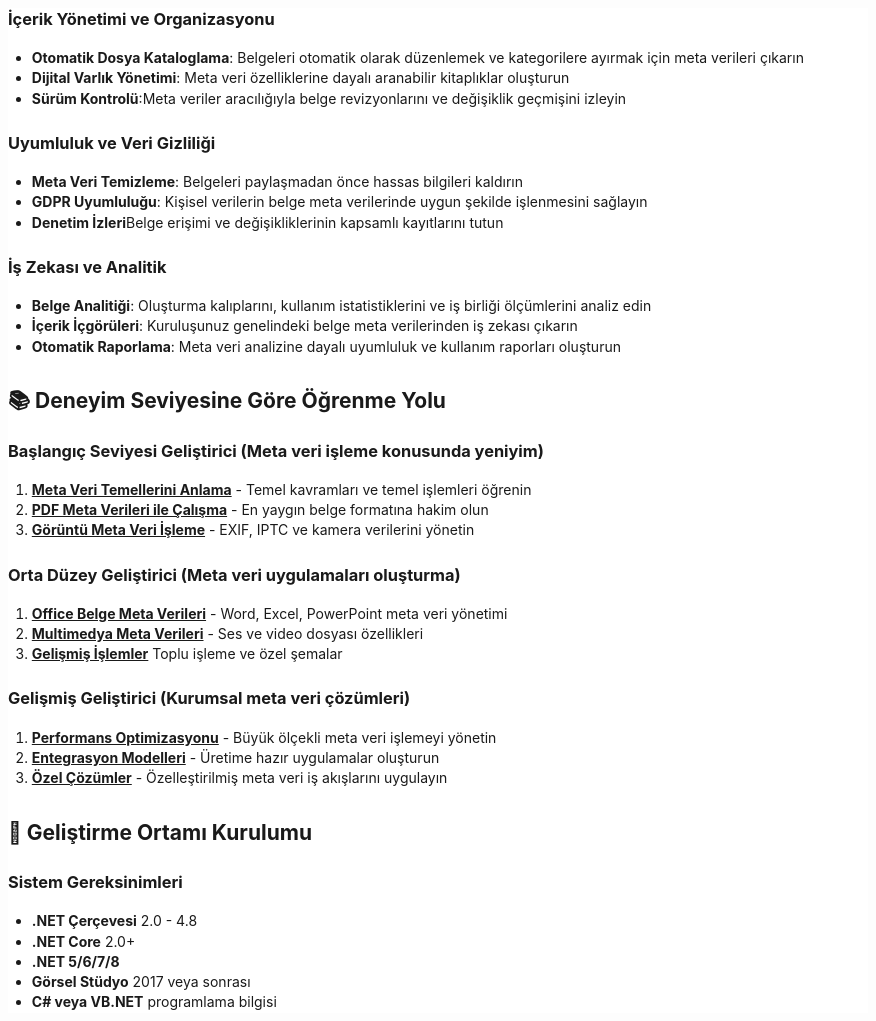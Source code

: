 ### **İçerik Yönetimi ve Organizasyonu**
- **Otomatik Dosya Kataloglama**: Belgeleri otomatik olarak düzenlemek ve kategorilere ayırmak için meta verileri çıkarın
- **Dijital Varlık Yönetimi**: Meta veri özelliklerine dayalı aranabilir kitaplıklar oluşturun
- **Sürüm Kontrolü**:Meta veriler aracılığıyla belge revizyonlarını ve değişiklik geçmişini izleyin

### **Uyumluluk ve Veri Gizliliği**
- **Meta Veri Temizleme**: Belgeleri paylaşmadan önce hassas bilgileri kaldırın
- **GDPR Uyumluluğu**: Kişisel verilerin belge meta verilerinde uygun şekilde işlenmesini sağlayın
- **Denetim İzleri**Belge erişimi ve değişikliklerinin kapsamlı kayıtlarını tutun

### **İş Zekası ve Analitik**
- **Belge Analitiği**: Oluşturma kalıplarını, kullanım istatistiklerini ve iş birliği ölçümlerini analiz edin
- **İçerik İçgörüleri**: Kuruluşunuz genelindeki belge meta verilerinden iş zekası çıkarın
- **Otomatik Raporlama**: Meta veri analizine dayalı uyumluluk ve kullanım raporları oluşturun


## 📚 Deneyim Seviyesine Göre Öğrenme Yolu

### **Başlangıç Seviyesi Geliştirici** (Meta veri işleme konusunda yeniyim)
1. **[Meta Veri Temellerini Anlama](./net/load-metadata/)** - Temel kavramları ve temel işlemleri öğrenin
2. **[PDF Meta Verileri ile Çalışma](./net/pdf-metadata-management/)** - En yaygın belge formatına hakim olun
3. **[Görüntü Meta Veri İşleme](./net/image-metadata-processing/)** - EXIF, IPTC ve kamera verilerini yönetin

### **Orta Düzey Geliştirici** (Meta veri uygulamaları oluşturma)
1. **[Office Belge Meta Verileri](./net/office-document-metadata/)** - Word, Excel, PowerPoint meta veri yönetimi
2. **[Multimedya Meta Verileri](./net/audio-video-metadata/)** - Ses ve video dosyası özellikleri
3. **[Gelişmiş İşlemler](./net/advanced-operations/)** Toplu işleme ve özel şemalar

### **Gelişmiş Geliştirici** (Kurumsal meta veri çözümleri)
1. **[Performans Optimizasyonu](./net/advanced-operations/)** - Büyük ölçekli meta veri işlemeyi yönetin
2. **[Entegrasyon Modelleri](./net/integration-examples/)** - Üretime hazır uygulamalar oluşturun
3. **[Özel Çözümler](./net/integration-examples/)** - Özelleştirilmiş meta veri iş akışlarını uygulayın


## 🔧 Geliştirme Ortamı Kurulumu

### **Sistem Gereksinimleri**
- **.NET Çerçevesi** 2.0 - 4.8
- **.NET Core** 2.0+  
- **.NET 5/6/7/8**
- **Görsel Stüdyo** 2017 veya sonrası
- **C# veya VB.NET** programlama bilgisi
